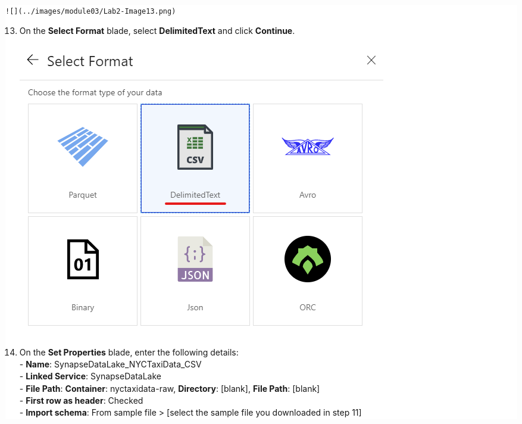     ![](../images/module03/Lab2-Image13.png)

13.	On the **Select Format** blade, select **DelimitedText** and click **Continue**.

    ![](../images/module03/Lab2-Image43.png)

14.	On the **Set Properties** blade, enter the following details:
    <br>- **Name**: SynapseDataLake_NYCTaxiData_CSV
    <br>- **Linked Service**: SynapseDataLake
    <br>- **File Path**: **Container**: nyctaxidata-raw, **Directory**: [blank], **File Path**: [blank]
    <br>- **First row as header**: Checked
    <br>- **Import schema**: From sample file > [select the sample file you downloaded in step 11]
